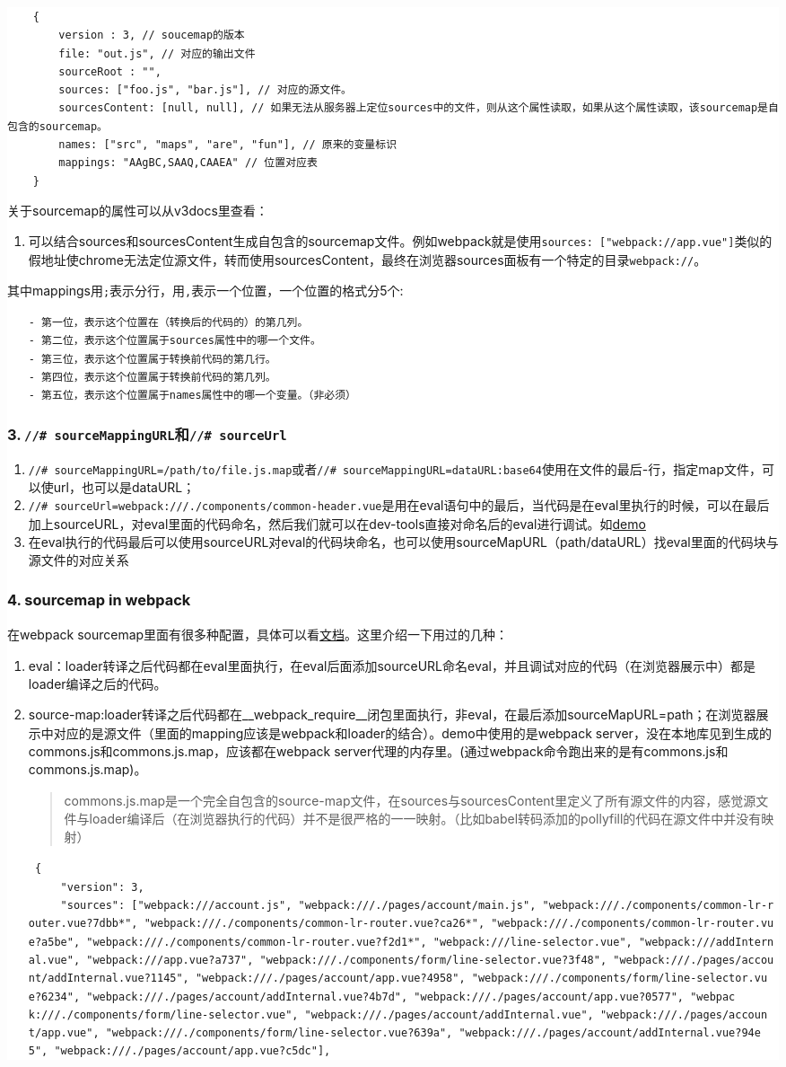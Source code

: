 		{
			version : 3, // soucemap的版本
			file: "out.js", // 对应的输出文件
			sourceRoot : "",
			sources: ["foo.js", "bar.js"], // 对应的源文件。
			sourcesContent: [null, null], // 如果无法从服务器上定位sources中的文件，则从这个属性读取，如果从这个属性读取，该sourcemap是自包含的sourcemap。
			names: ["src", "maps", "are", "fun"], // 原来的变量标识
			mappings: "AAgBC,SAAQ,CAAEA" // 位置对应表
		}

关于sourcemap的属性可以从v3docs里查看：

1. 可以结合sources和sourcesContent生成自包含的sourcemap文件。例如webpack就是使用`sources: ["webpack://app.vue"]`类似的假地址使chrome无法定位源文件，转而使用sourcesContent，最终在浏览器sources面板有一个特定的目录`webpack://`。


其中mappings用`;`表示分行，用`,`表示一个位置，一个位置的格式分5个:

	　　- 第一位，表示这个位置在（转换后的代码的）的第几列。
	　　- 第二位，表示这个位置属于sources属性中的哪一个文件。
	　　- 第三位，表示这个位置属于转换前代码的第几行。
	　　- 第四位，表示这个位置属于转换前代码的第几列。
	　　- 第五位，表示这个位置属于names属性中的哪一个变量。（非必须）



### 3. `//# sourceMappingURL`和`//# sourceUrl`
1. `//# sourceMappingURL=/path/to/file.js.map`或者`//# sourceMappingURL=dataURL:base64`使用在文件的最后-行，指定map文件，可以使url，也可以是dataURL；
2. `//# sourceUrl=webpack:///./components/common-header.vue`是用在eval语句中的最后，当代码是在eval里执行的时候，可以在最后加上sourceURL，对eval里面的代码命名，然后我们就可以在dev-tools直接对命名后的eval进行调试。如[demo](https://www.thecssninja.com/demo/source_mapping/compile.html)
3. 在eval执行的代码最后可以使用sourceURL对eval的代码块命名，也可以使用sourceMapURL（path/dataURL）找eval里面的代码块与源文件的对应关系

### 4. sourcemap in webpack

在webpack sourcemap里面有很多种配置，具体可以看[文档](https://webpack.github.io/docs/configuration.html#devtool)。这里介绍一下用过的几种：

1. eval：loader转译之后代码都在eval里面执行，在eval后面添加sourceURL命名eval，并且调试对应的代码（在浏览器展示中）都是loader编译之后的代码。
2. source-map:loader转译之后代码都在__webpack_require__闭包里面执行，非eval，在最后添加sourceMapURL=path；在浏览器展示中对应的是源文件（里面的mapping应该是webpack和loader的结合）。demo中使用的是webpack server，没在本地库见到生成的commons.js和commons.js.map，应该都在webpack server代理的内存里。(通过webpack命令跑出来的是有commons.js和commons.js.map)。
	> commons.js.map是一个完全自包含的source-map文件，在sources与sourcesContent里定义了所有源文件的内容，感觉源文件与loader编译后（在浏览器执行的代码）并不是很严格的一一映射。（比如babel转码添加的pollyfill的代码在源文件中并没有映射）

		{
			"version": 3,
			"sources": ["webpack:///account.js", "webpack:///./pages/account/main.js", "webpack:///./components/common-lr-router.vue?7dbb*", "webpack:///./components/common-lr-router.vue?ca26*", "webpack:///./components/common-lr-router.vue?a5be", "webpack:///./components/common-lr-router.vue?f2d1*", "webpack:///line-selector.vue", "webpack:///addInternal.vue", "webpack:///app.vue?a737", "webpack:///./components/form/line-selector.vue?3f48", "webpack:///./pages/account/addInternal.vue?1145", "webpack:///./pages/account/app.vue?4958", "webpack:///./components/form/line-selector.vue?6234", "webpack:///./pages/account/addInternal.vue?4b7d", "webpack:///./pages/account/app.vue?0577", "webpack:///./components/form/line-selector.vue", "webpack:///./pages/account/addInternal.vue", "webpack:///./pages/account/app.vue", "webpack:///./components/form/line-selector.vue?639a", "webpack:///./pages/account/addInternal.vue?94e5", "webpack:///./pages/account/app.vue?c5dc"],